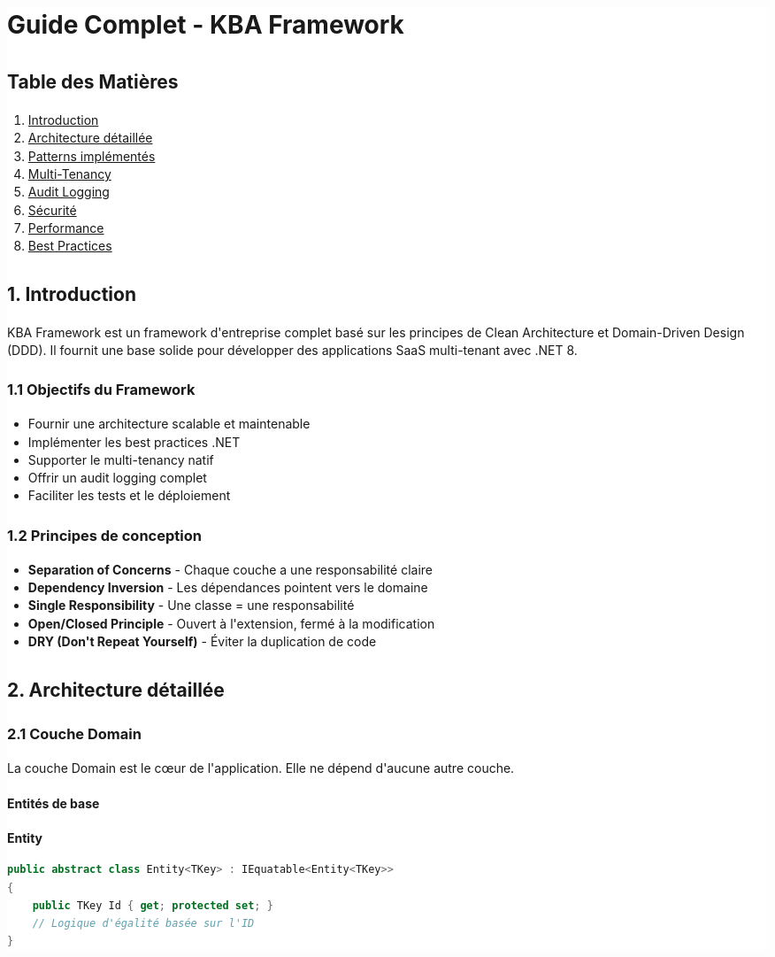 # Guide Complet - KBA Framework

## Table des Matières

1. [Introduction](#1-introduction)
2. [Architecture détaillée](#2-architecture-détaillée)
3. [Patterns implémentés](#3-patterns-implémentés)
4. [Multi-Tenancy](#4-multi-tenancy)
5. [Audit Logging](#5-audit-logging)
6. [Sécurité](#6-sécurité)
7. [Performance](#7-performance)
8. [Best Practices](#8-best-practices)

## 1. Introduction

KBA Framework est un framework d'entreprise complet basé sur les principes de Clean Architecture et Domain-Driven Design (DDD). Il fournit une base solide pour développer des applications SaaS multi-tenant avec .NET 8.

### 1.1 Objectifs du Framework

- Fournir une architecture scalable et maintenable
- Implémenter les best practices .NET
- Supporter le multi-tenancy natif
- Offrir un audit logging complet
- Faciliter les tests et le déploiement

### 1.2 Principes de conception

- **Separation of Concerns** - Chaque couche a une responsabilité claire
- **Dependency Inversion** - Les dépendances pointent vers le domaine
- **Single Responsibility** - Une classe = une responsabilité
- **Open/Closed Principle** - Ouvert à l'extension, fermé à la modification
- **DRY (Don't Repeat Yourself)** - Éviter la duplication de code

## 2. Architecture détaillée

### 2.1 Couche Domain

La couche Domain est le cœur de l'application. Elle ne dépend d'aucune autre couche.

#### Entités de base

**Entity<TKey>**
```csharp
public abstract class Entity<TKey> : IEquatable<Entity<TKey>>
{
    public TKey Id { get; protected set; }
    // Logique d'égalité basée sur l'ID
}
```
